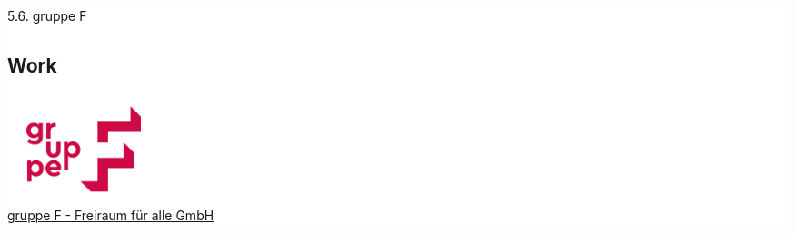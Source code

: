 5.6. gruppe F
## Work


<img src='img/gruppef.png' style='width:12em; '>  \
[gruppe F - Freiraum für alle GmbH](https://gruppef.com/)

